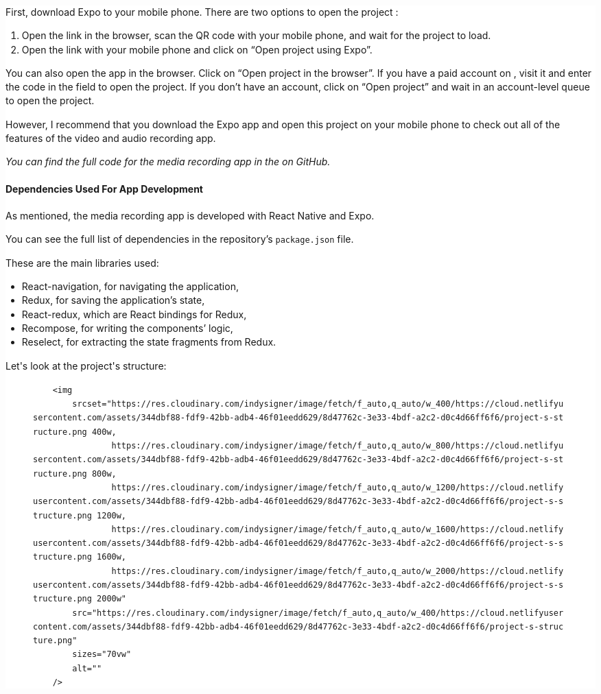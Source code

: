
<div class="c-garfield-the-cat">


<p>First, download Expo to your mobile phone. There are two options to open the project :</p>

<ol>
<li>Open the link in the browser, scan the QR code with your mobile phone, and wait for the project to load.</li>
<li>Open the link with your mobile phone and click on “Open project using Expo”.</li>
</ol>

<p>You can also open the app in the browser. Click on “Open project in the browser”. If you have a paid account on , visit it and enter the code in the field to open the project. If you don’t have an account, click on “Open project” and wait in an account-level queue to open the project.</p>

<p>However, I recommend that you download the Expo app and open this project on your mobile phone to check out all of the features of the video and audio recording app.</p>

<p><em>You can find the full code for the media recording app in the  on GitHub.</em></p>

<h4>Dependencies Used For App Development</h4>

<p>As mentioned, the media recording app is developed with React Native and Expo.</p>

<p>You can see the full list of dependencies in the repository’s <code>package.json</code> file.</p>

<p>These are the main libraries used:</p>

<ul>
<li>React-navigation, for navigating the application,</li>
<li>Redux, for saving the application’s state,</li>
<li>React-redux, which are React bindings for Redux,</li>
<li>Recompose, for writing the components’ logic,</li>
<li>Reselect, for extracting the state fragments from Redux.</li>
</ul>

<p>Let's look at the project's structure:</p>











<figure >
	
		<img
			srcset="https://res.cloudinary.com/indysigner/image/fetch/f_auto,q_auto/w_400/https://cloud.netlifyusercontent.com/assets/344dbf88-fdf9-42bb-adb4-46f01eedd629/8d47762c-3e33-4bdf-a2c2-d0c4d66ff6f6/project-s-structure.png 400w,
			        https://res.cloudinary.com/indysigner/image/fetch/f_auto,q_auto/w_800/https://cloud.netlifyusercontent.com/assets/344dbf88-fdf9-42bb-adb4-46f01eedd629/8d47762c-3e33-4bdf-a2c2-d0c4d66ff6f6/project-s-structure.png 800w,
			        https://res.cloudinary.com/indysigner/image/fetch/f_auto,q_auto/w_1200/https://cloud.netlifyusercontent.com/assets/344dbf88-fdf9-42bb-adb4-46f01eedd629/8d47762c-3e33-4bdf-a2c2-d0c4d66ff6f6/project-s-structure.png 1200w,
			        https://res.cloudinary.com/indysigner/image/fetch/f_auto,q_auto/w_1600/https://cloud.netlifyusercontent.com/assets/344dbf88-fdf9-42bb-adb4-46f01eedd629/8d47762c-3e33-4bdf-a2c2-d0c4d66ff6f6/project-s-structure.png 1600w,
			        https://res.cloudinary.com/indysigner/image/fetch/f_auto,q_auto/w_2000/https://cloud.netlifyusercontent.com/assets/344dbf88-fdf9-42bb-adb4-46f01eedd629/8d47762c-3e33-4bdf-a2c2-d0c4d66ff6f6/project-s-structure.png 2000w"
			src="https://res.cloudinary.com/indysigner/image/fetch/f_auto,q_auto/w_400/https://cloud.netlifyusercontent.com/assets/344dbf88-fdf9-42bb-adb4-46f01eedd629/8d47762c-3e33-4bdf-a2c2-d0c4d66ff6f6/project-s-structure.png"
			sizes="70vw"
			alt=""
		/>
	